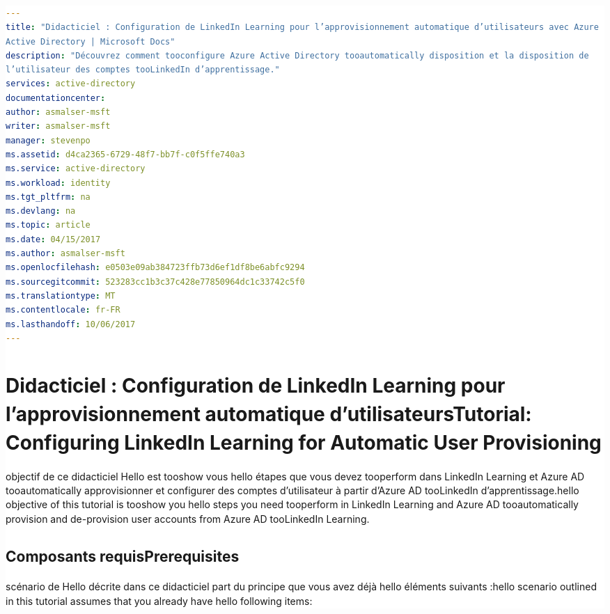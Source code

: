 ```yaml
---
title: "Didacticiel : Configuration de LinkedIn Learning pour l’approvisionnement automatique d’utilisateurs avec Azure Active Directory | Microsoft Docs"
description: "Découvrez comment tooconfigure Azure Active Directory tooautomatically disposition et la disposition de l’utilisateur des comptes tooLinkedIn d’apprentissage."
services: active-directory
documentationcenter: 
author: asmalser-msft
writer: asmalser-msft
manager: stevenpo
ms.assetid: d4ca2365-6729-48f7-bb7f-c0f5ffe740a3
ms.service: active-directory
ms.workload: identity
ms.tgt_pltfrm: na
ms.devlang: na
ms.topic: article
ms.date: 04/15/2017
ms.author: asmalser-msft
ms.openlocfilehash: e0503e09ab384723ffb73d6ef1df8be6abfc9294
ms.sourcegitcommit: 523283cc1b3c37c428e77850964dc1c33742c5f0
ms.translationtype: MT
ms.contentlocale: fr-FR
ms.lasthandoff: 10/06/2017
---
```

# <a name="tutorial-configuring-linkedin-learning-for-automatic-user-provisioning"></a><span data-ttu-id="72bf7-103">Didacticiel : Configuration de LinkedIn Learning pour l’approvisionnement automatique d’utilisateurs</span><span class="sxs-lookup"><span data-stu-id="72bf7-103">Tutorial: Configuring LinkedIn Learning for Automatic User Provisioning</span></span>


<span data-ttu-id="72bf7-104">objectif de ce didacticiel Hello est tooshow vous hello étapes que vous devez tooperform dans LinkedIn Learning et Azure AD tooautomatically approvisionner et configurer des comptes d’utilisateur à partir d’Azure AD tooLinkedIn d’apprentissage.</span><span class="sxs-lookup"><span data-stu-id="72bf7-104">hello objective of this tutorial is tooshow you hello steps you need tooperform in LinkedIn Learning and Azure AD tooautomatically provision and de-provision user accounts from Azure AD tooLinkedIn Learning.</span></span> 

## <a name="prerequisites"></a><span data-ttu-id="72bf7-105">Composants requis</span><span class="sxs-lookup"><span data-stu-id="72bf7-105">Prerequisites</span></span>

<span data-ttu-id="72bf7-106">scénario de Hello décrite dans ce didacticiel part du principe que vous avez déjà hello éléments suivants :</span><span class="sxs-lookup"><span data-stu-id="72bf7-106">hello scenario outlined in this tutorial assumes that you already have hello following items:</span></span>
